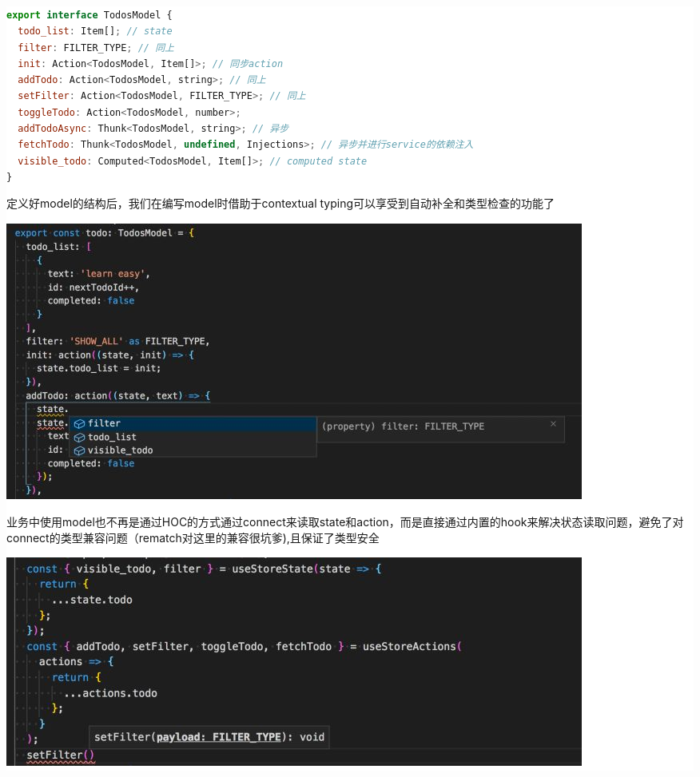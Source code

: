 ```jsx
export interface TodosModel {
  todo_list: Item[]; // state
  filter: FILTER_TYPE; // 同上
  init: Action<TodosModel, Item[]>; // 同步action
  addTodo: Action<TodosModel, string>; // 同上
  setFilter: Action<TodosModel, FILTER_TYPE>; // 同上
  toggleTodo: Action<TodosModel, number>;
  addTodoAsync: Thunk<TodosModel, string>; // 异步
  fetchTodo: Thunk<TodosModel, undefined, Injections>; // 异步并进行service的依赖注入
  visible_todo: Computed<TodosModel, Item[]>; // computed state
}
```

定义好model的结构后，我们在编写model时借助于contextual typing可以享受到自动补全和类型检查的功能了

![img](assets/v2-a536dae956fd619745083ce2c5df751a_hd.jpg)



业务中使用model也不再是通过HOC的方式通过connect来读取state和action，而是直接通过内置的hook来解决状态读取问题，避免了对connect的类型兼容问题（rematch对这里的兼容很坑爹),且保证了类型安全

![img](assets/v2-9c70d33e0ba940fb7b2c001b60663b56_hd.jpg)
